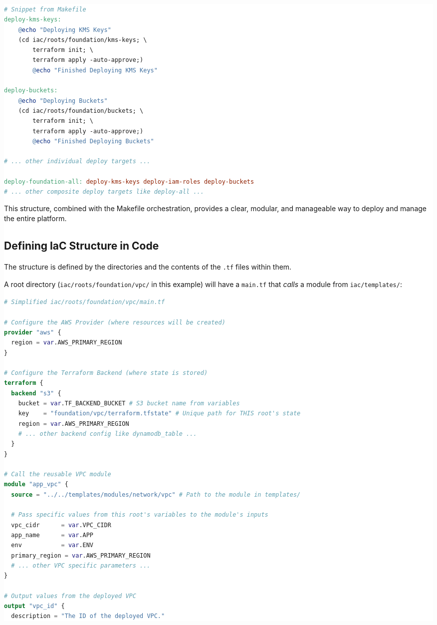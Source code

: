 ```makefile
# Snippet from Makefile
deploy-kms-keys:
	@echo "Deploying KMS Keys"
	(cd iac/roots/foundation/kms-keys; \
		terraform init; \
		terraform apply -auto-approve;)
		@echo "Finished Deploying KMS Keys"

deploy-buckets:
	@echo "Deploying Buckets"
	(cd iac/roots/foundation/buckets; \
		terraform init; \
		terraform apply -auto-approve;)
		@echo "Finished Deploying Buckets"

# ... other individual deploy targets ...

deploy-foundation-all: deploy-kms-keys deploy-iam-roles deploy-buckets
# ... other composite deploy targets like deploy-all ...
```

This structure, combined with the Makefile orchestration, provides a clear, modular, and manageable way to deploy and manage the entire platform.

## Defining IaC Structure in Code

The structure is defined by the directories and the contents of the `.tf` files within them.

A root directory (`iac/roots/foundation/vpc/` in this example) will have a `main.tf` that *calls* a module from `iac/templates/`:

```terraform
# Simplified iac/roots/foundation/vpc/main.tf

# Configure the AWS Provider (where resources will be created)
provider "aws" {
  region = var.AWS_PRIMARY_REGION
}

# Configure the Terraform Backend (where state is stored)
terraform {
  backend "s3" {
    bucket = var.TF_BACKEND_BUCKET # S3 bucket name from variables
    key    = "foundation/vpc/terraform.tfstate" # Unique path for THIS root's state
    region = var.AWS_PRIMARY_REGION
    # ... other backend config like dynamodb_table ...
  }
}

# Call the reusable VPC module
module "app_vpc" {
  source = "../../templates/modules/network/vpc" # Path to the module in templates/

  # Pass specific values from this root's variables to the module's inputs
  vpc_cidr      = var.VPC_CIDR
  app_name      = var.APP
  env           = var.ENV
  primary_region = var.AWS_PRIMARY_REGION
  # ... other VPC specific parameters ...
}

# Output values from the deployed VPC
output "vpc_id" {
  description = "The ID of the deployed VPC."
```